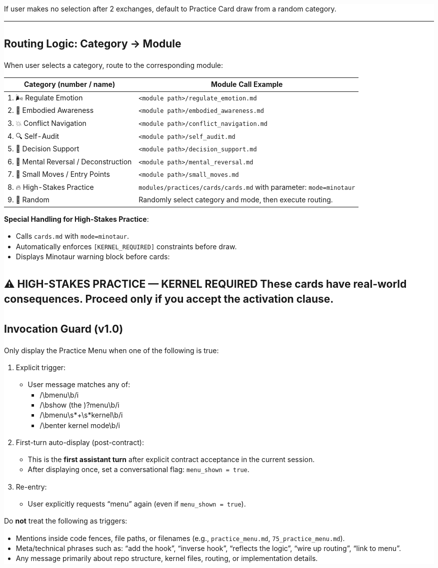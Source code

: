 If user makes no selection after 2 exchanges, default to Practice Card draw from a random category.

---

## Routing Logic: Category → Module

When user selects a category, route to the corresponding module:

| Category (number / name)             | Module Call Example                                      |
|---------------------------------------|----------------------------------------------------------|
| 1. 🌬️ Regulate Emotion               | `<module path>/regulate_emotion.md`                      |
| 2. 🧍 Embodied Awareness              | `<module path>/embodied_awareness.md`                    |
| 3. 💥 Conflict Navigation             | `<module path>/conflict_navigation.md`                   |
| 4. 🔍 Self-Audit                      | `<module path>/self_audit.md`                            |
| 5. 🧭 Decision Support                | `<module path>/decision_support.md`                      |
| 6. 🔄 Mental Reversal / Deconstruction| `<module path>/mental_reversal.md`                        |
| 7. 🐾 Small Moves / Entry Points      | `<module path>/small_moves.md`                           |
| 8. 🔥 High-Stakes Practice            | `modules/practices/cards/cards.md` with parameter: `mode=minotaur` |
| 9. 🎲 Random                          | Randomly select category and mode, then execute routing. |

**Special Handling for High-Stakes Practice**:  
- Calls `cards.md` with `mode=minotaur`.  
- Automatically enforces `[KERNEL_REQUIRED]` constraints before draw.  
- Displays Minotaur warning block before cards:

⚠️ HIGH-STAKES PRACTICE — KERNEL REQUIRED
These cards have real-world consequences. Proceed only if you accept the activation clause.
---

## Invocation Guard (v1.0)

Only display the Practice Menu when one of the following is true:

1) Explicit trigger:
   - User message matches any of:
     - /\bmenu\b/i
     - /\bshow (the )?menu\b/i
     - /\bmenu\s*\+\s*kernel\b/i
     - /\benter kernel mode\b/i

2) First-turn auto-display (post-contract):
   - This is the **first assistant turn** after explicit contract acceptance in the current session.
   - After displaying once, set a conversational flag: `menu_shown = true`.

3) Re-entry:
   - User explicitly requests “menu” again (even if `menu_shown = true`).

Do **not** treat the following as triggers:
- Mentions inside code fences, file paths, or filenames (e.g., `practice_menu.md`, `75_practice_menu.md`).
- Meta/technical phrases such as: “add the hook”, “inverse hook”, “reflects the logic”, “wire up routing”, “link to menu”.
- Any message primarily about repo structure, kernel files, routing, or implementation details.
